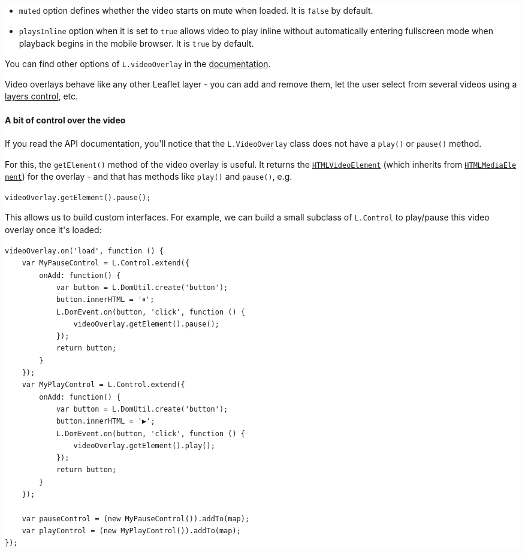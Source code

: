 - `muted` option defines whether the video starts on mute when loaded. It is `false` by default.

- `playsInline` option when it is set to `true` allows video to play inline without automatically entering fullscreen mode when playback begins in the mobile browser. It is `true` by default.

You can find other options of `L.videoOverlay` in the [documentation](/reference.html#videooverlay).

Video overlays behave like any other Leaflet layer - you can add and remove them, let the user select from several videos using a [layers control](../layers-control/), etc.


#### A bit of control over the video

If you read the API documentation, you'll notice that the `L.VideoOverlay` class does not have a `play()` or `pause()` method.

For this, the `getElement()` method of the video overlay is useful. It returns the [`HTMLVideoElement`](https://developer.mozilla.org/docs/Web/API/HTMLImageElement) (which inherits from [`HTMLMediaElement`](https://developer.mozilla.org/docs/Web/API/HTMLMediaElement)) for the overlay - and that has methods like `play()` and `pause()`, e.g.

```
videoOverlay.getElement().pause();
```

This allows us to build custom interfaces. For example, we can build a small subclass of `L.Control` to play/pause this video overlay once it's loaded:

```
videoOverlay.on('load', function () {
	var MyPauseControl = L.Control.extend({
		onAdd: function() {
			var button = L.DomUtil.create('button');
			button.innerHTML = '⏸';
			L.DomEvent.on(button, 'click', function () {
				videoOverlay.getElement().pause();
			});
			return button;
		}
	});
	var MyPlayControl = L.Control.extend({
		onAdd: function() {
			var button = L.DomUtil.create('button');
			button.innerHTML = '▶️';
			L.DomEvent.on(button, 'click', function () {
				videoOverlay.getElement().play();
			});
			return button;
		}
	});

	var pauseControl = (new MyPauseControl()).addTo(map);
	var playControl = (new MyPlayControl()).addTo(map);
});
```
